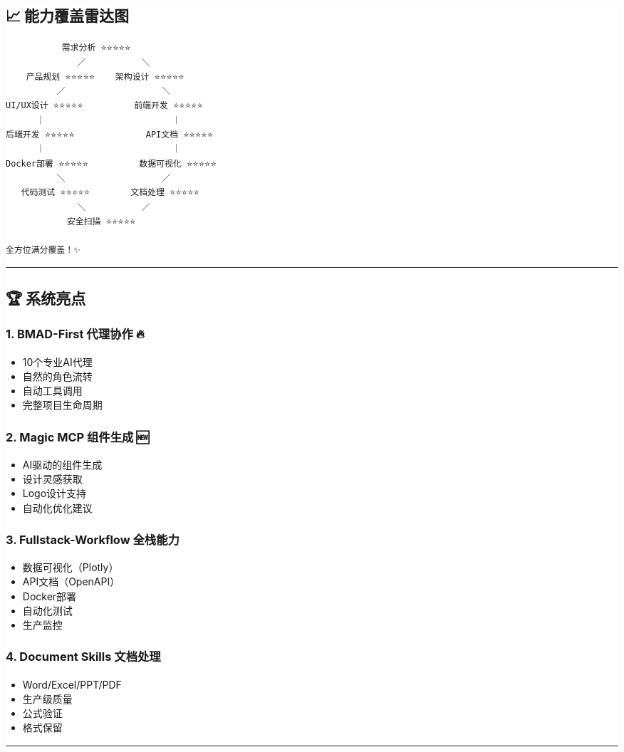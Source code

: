 
## 📈 **能力覆盖雷达图**

```
           需求分析 ⭐⭐⭐⭐⭐
              ／           ＼
    产品规划 ⭐⭐⭐⭐⭐    架构设计 ⭐⭐⭐⭐⭐
          ／                   ＼
UI/UX设计 ⭐⭐⭐⭐⭐          前端开发 ⭐⭐⭐⭐⭐
      ｜                         ｜
后端开发 ⭐⭐⭐⭐⭐              API文档 ⭐⭐⭐⭐⭐
      ｜                         ｜
Docker部署 ⭐⭐⭐⭐⭐          数据可视化 ⭐⭐⭐⭐⭐
          ＼                   ／
   代码测试 ⭐⭐⭐⭐⭐        文档处理 ⭐⭐⭐⭐⭐
              ＼           ／
            安全扫描 ⭐⭐⭐⭐⭐

全方位满分覆盖！✨
```

---

## 🏆 **系统亮点**

### **1. BMAD-First 代理协作** 🔥
- 10个专业AI代理
- 自然的角色流转
- 自动工具调用
- 完整项目生命周期

### **2. Magic MCP 组件生成** 🆕
- AI驱动的组件生成
- 设计灵感获取
- Logo设计支持
- 自动化优化建议

### **3. Fullstack-Workflow 全栈能力**
- 数据可视化（Plotly）
- API文档（OpenAPI）
- Docker部署
- 自动化测试
- 生产监控

### **4. Document Skills 文档处理**
- Word/Excel/PPT/PDF
- 生产级质量
- 公式验证
- 格式保留

---